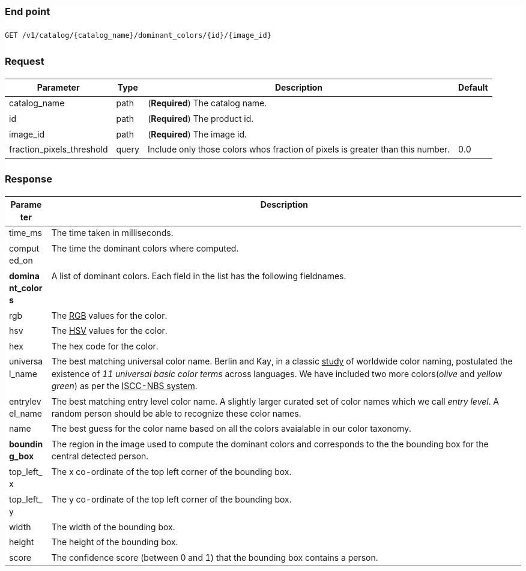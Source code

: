 ### End point

`GET /v1/catalog/{catalog_name}/dominant_colors/{id}/{image_id}`

### Request

Parameter | Type | Description | Default
--------- | ------- | ----------- | ----------- 
catalog_name | path | (**Required**) The catalog name. |
id | path | (**Required**) The product id. |
image_id | path | (**Required**) The image id. |
fraction_pixels_threshold | query  | Include only those colors whos fraction of pixels is greater than this number. |  0.0

### Response 

Parameter |  Description
--------- |  -----------
time_ms |  The time taken in milliseconds.
computed_on | The time the dominant colors where computed.
**dominant_colors** |  A list of dominant colors. Each field in the list has the following fieldnames.
rgb | The [RGB](https://en.wikipedia.org/wiki/RGB_color_model) values for the color.
hsv | The [HSV](https://en.wikipedia.org/wiki/HSL_and_HSV) values for the color.
hex | The hex code for the color.
universal_name | The best matching universal color name. Berlin and Kay, in a classic [study](https://en.wikipedia.org/wiki/Basic_Color_Terms:_Their_Universality_and_Evolution) of worldwide color naming, postulated the existence of *11 universal basic color terms* across languages. We have included two more colors(*olive* and *yellow green*) as per the [ISCC-NBS system](https://en.wikipedia.org/wiki/ISCC%E2%80%93NBS_system).
entrylevel_name | The best matching entry level color name. A slightly larger curated set of color names which we call *entry level*. A random person should be able to recognize these color names.
name | The best guess for the color name based on all the colors avaialable in our color taxonomy.
**bounding_box** | The region in the image used to compute the dominant colors and corresponds to the the bounding box for the central detected person.
top_left_x | The x co-ordinate of the top left corner of the bounding box.
top_left_y | The y co-ordinate of the top left corner of the bounding box.
width | The width of the bounding box.
height | The height of the bounding box.
score | The confidence score (between 0 and 1) that the bounding box contains a person.